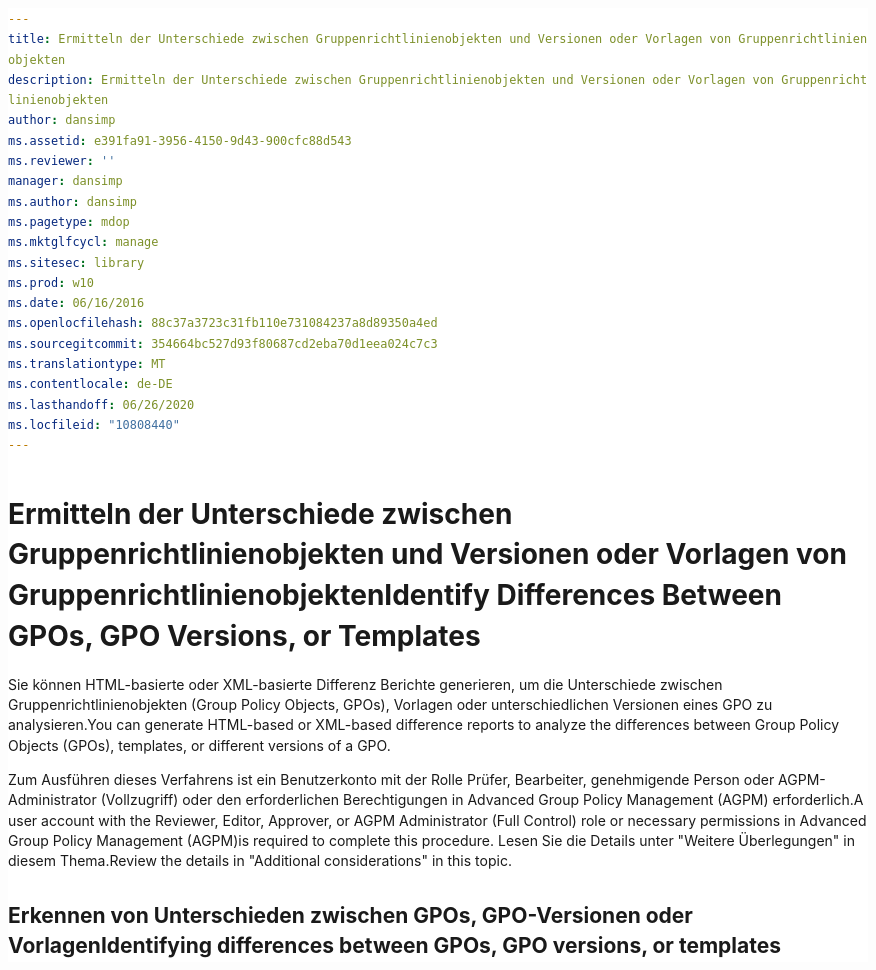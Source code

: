 ```yaml
---
title: Ermitteln der Unterschiede zwischen Gruppenrichtlinienobjekten und Versionen oder Vorlagen von Gruppenrichtlinienobjekten
description: Ermitteln der Unterschiede zwischen Gruppenrichtlinienobjekten und Versionen oder Vorlagen von Gruppenrichtlinienobjekten
author: dansimp
ms.assetid: e391fa91-3956-4150-9d43-900cfc88d543
ms.reviewer: ''
manager: dansimp
ms.author: dansimp
ms.pagetype: mdop
ms.mktglfcycl: manage
ms.sitesec: library
ms.prod: w10
ms.date: 06/16/2016
ms.openlocfilehash: 88c37a3723c31fb110e731084237a8d89350a4ed
ms.sourcegitcommit: 354664bc527d93f80687cd2eba70d1eea024c7c3
ms.translationtype: MT
ms.contentlocale: de-DE
ms.lasthandoff: 06/26/2020
ms.locfileid: "10808440"
---
```

# <span data-ttu-id="eac42-103">Ermitteln der Unterschiede zwischen Gruppenrichtlinienobjekten und Versionen oder Vorlagen von Gruppenrichtlinienobjekten</span><span class="sxs-lookup"><span data-stu-id="eac42-103">Identify Differences Between GPOs, GPO Versions, or Templates</span></span>


<span data-ttu-id="eac42-104">Sie können HTML-basierte oder XML-basierte Differenz Berichte generieren, um die Unterschiede zwischen Gruppenrichtlinienobjekten (Group Policy Objects, GPOs), Vorlagen oder unterschiedlichen Versionen eines GPO zu analysieren.</span><span class="sxs-lookup"><span data-stu-id="eac42-104">You can generate HTML-based or XML-based difference reports to analyze the differences between Group Policy Objects (GPOs), templates, or different versions of a GPO.</span></span>

<span data-ttu-id="eac42-105">Zum Ausführen dieses Verfahrens ist ein Benutzerkonto mit der Rolle Prüfer, Bearbeiter, genehmigende Person oder AGPM-Administrator (Vollzugriff) oder den erforderlichen Berechtigungen in Advanced Group Policy Management (AGPM) erforderlich.</span><span class="sxs-lookup"><span data-stu-id="eac42-105">A user account with the Reviewer, Editor, Approver, or AGPM Administrator (Full Control) role or necessary permissions in Advanced Group Policy Management (AGPM)is required to complete this procedure.</span></span> <span data-ttu-id="eac42-106">Lesen Sie die Details unter "Weitere Überlegungen" in diesem Thema.</span><span class="sxs-lookup"><span data-stu-id="eac42-106">Review the details in "Additional considerations" in this topic.</span></span>

## <span data-ttu-id="eac42-107">Erkennen von Unterschieden zwischen GPOs, GPO-Versionen oder Vorlagen</span><span class="sxs-lookup"><span data-stu-id="eac42-107">Identifying differences between GPOs, GPO versions, or templates</span></span>
